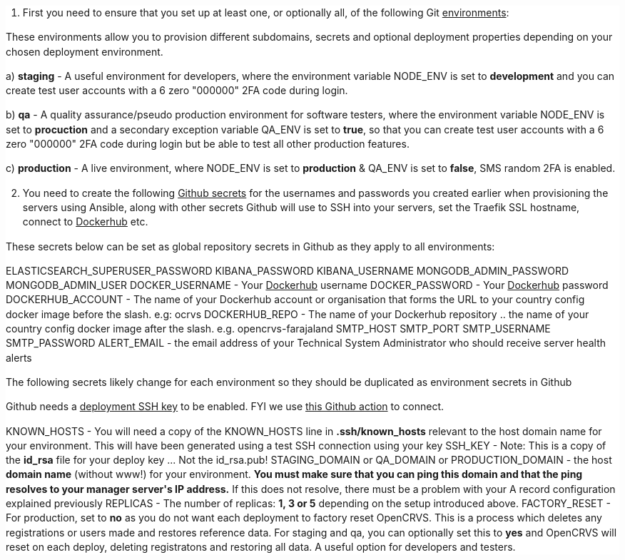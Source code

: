 1. First you need to ensure that you set up at least one, or optionally all, of the following Git [environments](https://docs.github.com/en/actions/deployment/targeting-different-environments/using-environments-for-deployment):

These environments allow you to provision different subdomains, secrets and optional deployment properties depending on your chosen deployment environment.

a) **staging** - A useful environment for developers, where the environment variable NODE_ENV is set to **development** and you can create test user accounts with a 6 zero "000000" 2FA code during login.

b) **qa** - A quality assurance/pseudo production environment for software testers, where the environment variable NODE_ENV is set to **procuction** and a secondary exception variable QA_ENV is set to **true**, so that you can create test user accounts with a 6 zero "000000" 2FA code during login but be able to test all other production features.

c) **production** - A live environment, where NODE_ENV is set to **production** & QA_ENV is set to **false**, SMS random 2FA is enabled.

2. You need to create the following [Github secrets](https://docs.github.com/en/codespaces/managing-codespaces-for-your-organization/managing-encrypted-secrets-for-your-repository-and-organization-for-codespaces) for the usernames and passwords you created earlier when provisioning the servers using Ansible, along with other secrets Github will use to SSH into your servers, set the Traefik SSL hostname, connect to [Dockerhub](https://hub.docker.com/) etc.

These secrets below can be set as global repository secrets in Github as they apply to all environments:

ELASTICSEARCH_SUPERUSER_PASSWORD
KIBANA_PASSWORD
KIBANA_USERNAME
MONGODB_ADMIN_PASSWORD
MONGODB_ADMIN_USER
DOCKER_USERNAME - Your [Dockerhub](https://hub.docker.com/) username
DOCKER_PASSWORD - Your [Dockerhub](https://hub.docker.com/) password
DOCKERHUB_ACCOUNT - The name of your Dockerhub account or organisation that forms the URL to your country config docker image before the slash. e.g: ocrvs
DOCKERHUB_REPO - The name of your Dockerhub repository .. the name of your country config docker image after the slash. e.g. opencrvs-farajaland
SMTP_HOST
SMTP_PORT
SMTP_USERNAME
SMTP_PASSWORD
ALERT_EMAIL - the email address of your Technical System Administrator who should receive server health alerts

The following secrets likely change for each environment so they should be duplicated as environment secrets in Github

Github needs a [deployment SSH key](https://docs.github.com/en/developers/overview/managing-deploy-keys) to be enabled. FYI we use [this Github action](https://github.com/shimataro/ssh-key-action) to connect.

KNOWN_HOSTS - You will need a copy of the KNOWN_HOSTS line in **.ssh/known_hosts** relevant to the host domain name for your environment. This will have been generated using a test SSH connection using your key
SSH_KEY - Note: This is a copy of the **id_rsa** file for your deploy key ... Not the id_rsa.pub!
STAGING_DOMAIN or QA_DOMAIN or PRODUCTION_DOMAIN - the host **domain name** (without www!) for your environment. **You must make sure that you can ping this domain and that the ping resolves to your manager server's IP address.** If this does not resolve, there must be a problem with your A record configuration explained previously
REPLICAS - The number of replicas: **1, 3 or 5** depending on the setup introduced above.
FACTORY_RESET - For production, set to **no** as you do not want each deployment to factory reset OpenCRVS. This is a process which deletes any registrations or users made and restores reference data. For staging and qa, you can optionally set this to **yes** and OpenCRVS will reset on each deploy, deleting registratons and restoring all data. A useful option for developers and testers.
